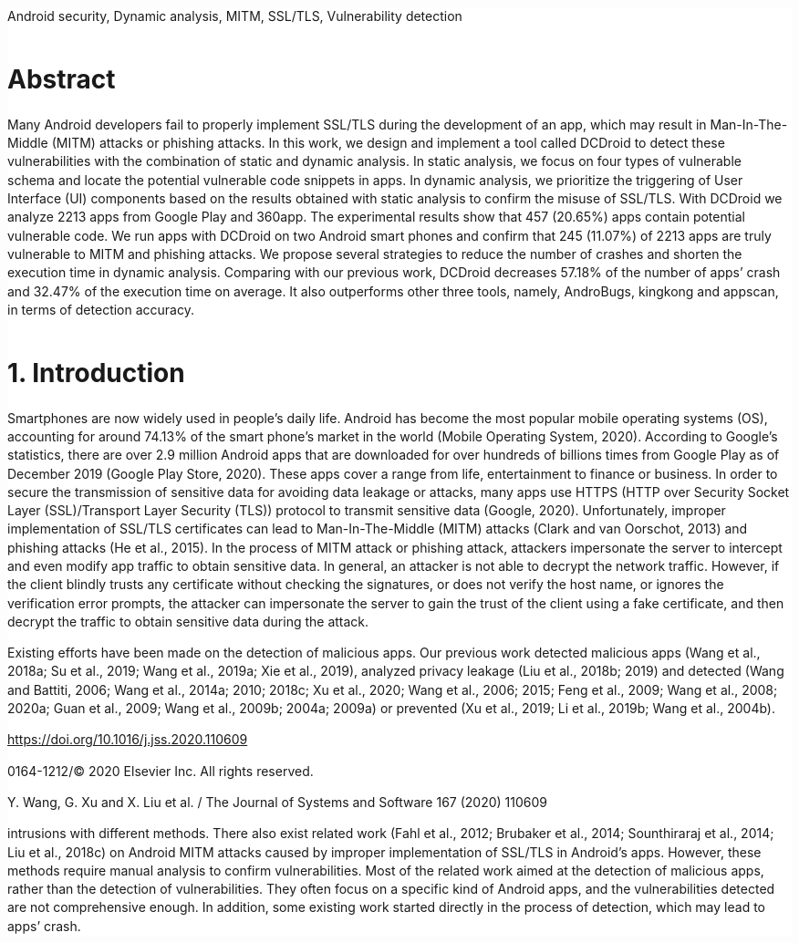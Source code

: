 Android security, Dynamic analysis, MITM, SSL/TLS, Vulnerability detection

# Abstract

Many Android developers fail to properly implement SSL/TLS during the development of an app, which may result in Man-In-The-Middle (MITM) attacks or phishing attacks. In this work, we design and implement a tool called DCDroid to detect these vulnerabilities with the combination of static and dynamic analysis. In static analysis, we focus on four types of vulnerable schema and locate the potential vulnerable code snippets in apps. In dynamic analysis, we prioritize the triggering of User Interface (UI) components based on the results obtained with static analysis to confirm the misuse of SSL/TLS. With DCDroid we analyze 2213 apps from Google Play and 360app. The experimental results show that 457 (20.65%) apps contain potential vulnerable code. We run apps with DCDroid on two Android smart phones and confirm that 245 (11.07%) of 2213 apps are truly vulnerable to MITM and phishing attacks. We propose several strategies to reduce the number of crashes and shorten the execution time in dynamic analysis. Comparing with our previous work, DCDroid decreases 57.18% of the number of apps’ crash and 32.47% of the execution time on average. It also outperforms other three tools, namely, AndroBugs, kingkong and appscan, in terms of detection accuracy.

# 1. Introduction

Smartphones are now widely used in people’s daily life. Android has become the most popular mobile operating systems (OS), accounting for around 74.13% of the smart phone’s market in the world (Mobile Operating System, 2020). According to Google’s statistics, there are over 2.9 million Android apps that are downloaded for over hundreds of billions times from Google Play as of December 2019 (Google Play Store, 2020). These apps cover a range from life, entertainment to finance or business. In order to secure the transmission of sensitive data for avoiding data leakage or attacks, many apps use HTTPS (HTTP over Security Socket Layer (SSL)/Transport Layer Security (TLS)) protocol to transmit sensitive data (Google, 2020). Unfortunately, improper implementation of SSL/TLS certificates can lead to Man-In-The-Middle (MITM) attacks (Clark and van Oorschot, 2013) and phishing attacks (He et al., 2015). In the process of MITM attack or phishing attack, attackers impersonate the server to intercept and even modify app traffic to obtain sensitive data. In general, an attacker is not able to decrypt the network traffic. However, if the client blindly trusts any certificate without checking the signatures, or does not verify the host name, or ignores the verification error prompts, the attacker can impersonate the server to gain the trust of the client using a fake certificate, and then decrypt the traffic to obtain sensitive data during the attack.

Existing efforts have been made on the detection of malicious apps. Our previous work detected malicious apps (Wang et al., 2018a; Su et al., 2019; Wang et al., 2019a; Xie et al., 2019), analyzed privacy leakage (Liu et al., 2018b; 2019) and detected (Wang and Battiti, 2006; Wang et al., 2014a; 2010; 2018c; Xu et al., 2020; Wang et al., 2006; 2015; Feng et al., 2009; Wang et al., 2008; 2020a; Guan et al., 2009; Wang et al., 2009b; 2004a; 2009a) or prevented (Xu et al., 2019; Li et al., 2019b; Wang et al., 2004b).

https://doi.org/10.1016/j.jss.2020.110609

0164-1212/© 2020 Elsevier Inc. All rights reserved.

Y. Wang, G. Xu and X. Liu et al. / The Journal of Systems and Software 167 (2020) 110609

intrusions with different methods. There also exist related work (Fahl et al., 2012; Brubaker et al., 2014; Sounthiraraj et al., 2014; Liu et al., 2018c) on Android MITM attacks caused by improper implementation of SSL/TLS in Android’s apps. However, these methods require manual analysis to confirm vulnerabilities. Most of the related work aimed at the detection of malicious apps, rather than the detection of vulnerabilities. They often focus on a specific kind of Android apps, and the vulnerabilities detected are not comprehensive enough. In addition, some existing work started directly in the process of detection, which may lead to apps’ crash.
